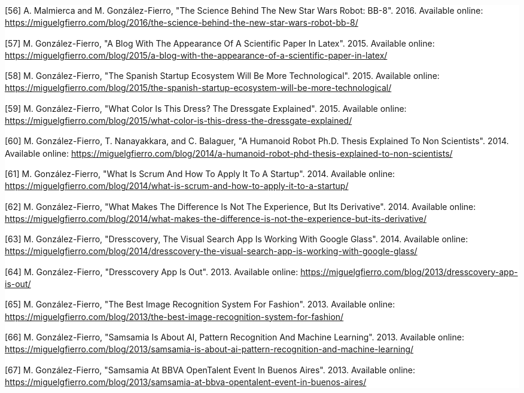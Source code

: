 \[56\] A. Malmierca and M. González-Fierro, "The Science Behind The New Star Wars Robot: BB-8". 2016. Available online: <a href="https://miguelgfierro.com/blog/2016/the-science-behind-the-new-star-wars-robot-bb-8/" class="uri" class="uri">https://miguelgfierro.com/blog/2016/the-science-behind-the-new-star-wars-robot-bb-8/</a>

\[57\] M. González-Fierro, "A Blog With The Appearance Of A Scientific Paper In Latex". 2015. Available online: <a href="https://miguelgfierro.com/blog/2015/a-blog-with-the-appearance-of-a-scientific-paper-in-latex/" class="uri" class="uri">https://miguelgfierro.com/blog/2015/a-blog-with-the-appearance-of-a-scientific-paper-in-latex/</a>

\[58\] M. González-Fierro, "The Spanish Startup Ecosystem Will Be More Technological". 2015. Available online: <a href="https://miguelgfierro.com/blog/2015/the-spanish-startup-ecosystem-will-be-more-technological/" class="uri" class="uri">https://miguelgfierro.com/blog/2015/the-spanish-startup-ecosystem-will-be-more-technological/</a>

\[59\] M. González-Fierro, "What Color Is This Dress? The Dressgate Explained". 2015. Available online: <a href="https://miguelgfierro.com/blog/2015/what-color-is-this-dress-the-dressgate-explained/" class="uri" class="uri">https://miguelgfierro.com/blog/2015/what-color-is-this-dress-the-dressgate-explained/</a>

\[60\] M. González-Fierro, T. Nanayakkara, and C. Balaguer, "A Humanoid Robot Ph.D. Thesis Explained To Non Scientists". 2014. Available online: <a href="https://miguelgfierro.com/blog/2014/a-humanoid-robot-phd-thesis-explained-to-non-scientists/" class="uri" class="uri">https://miguelgfierro.com/blog/2014/a-humanoid-robot-phd-thesis-explained-to-non-scientists/</a>

\[61\] M. González-Fierro, "What Is Scrum And How To Apply It To A Startup". 2014. Available online: <a href="https://miguelgfierro.com/blog/2014/what-is-scrum-and-how-to-apply-it-to-a-startup/" class="uri" class="uri">https://miguelgfierro.com/blog/2014/what-is-scrum-and-how-to-apply-it-to-a-startup/</a>

\[62\] M. González-Fierro, "What Makes The Difference Is Not The Experience, But Its Derivative". 2014. Available online: <a href="https://miguelgfierro.com/blog/2014/what-makes-the-difference-is-not-the-experience-but-its-derivative/" class="uri" class="uri">https://miguelgfierro.com/blog/2014/what-makes-the-difference-is-not-the-experience-but-its-derivative/</a>

\[63\] M. González-Fierro, "Dresscovery, The Visual Search App Is Working With Google Glass". 2014. Available online: <a href="https://miguelgfierro.com/blog/2014/dresscovery-the-visual-search-app-is-working-with-google-glass/" class="uri" class="uri">https://miguelgfierro.com/blog/2014/dresscovery-the-visual-search-app-is-working-with-google-glass/</a>

\[64\] M. González-Fierro, "Dresscovery App Is Out". 2013. Available online: <a href="https://miguelgfierro.com/blog/2013/dresscovery-app-is-out/" class="uri" class="uri">https://miguelgfierro.com/blog/2013/dresscovery-app-is-out/</a>

\[65\] M. González-Fierro, "The Best Image Recognition System For Fashion". 2013. Available online: <a href="https://miguelgfierro.com/blog/2013/the-best-image-recognition-system-for-fashion/" class="uri" class="uri">https://miguelgfierro.com/blog/2013/the-best-image-recognition-system-for-fashion/</a>

\[66\] M. González-Fierro, "Samsamia Is About AI, Pattern Recognition And Machine Learning". 2013. Available online: <a href="https://miguelgfierro.com/blog/2013/samsamia-is-about-ai-pattern-recognition-and-machine-learning/" class="uri" class="uri">https://miguelgfierro.com/blog/2013/samsamia-is-about-ai-pattern-recognition-and-machine-learning/</a>

\[67\] M. González-Fierro, "Samsamia At BBVA OpenTalent Event In Buenos Aires". 2013. Available online: <a href="https://miguelgfierro.com/blog/2013/samsamia-at-bbva-opentalent-event-in-buenos-aires/" class="uri" class="uri">https://miguelgfierro.com/blog/2013/samsamia-at-bbva-opentalent-event-in-buenos-aires/</a>
